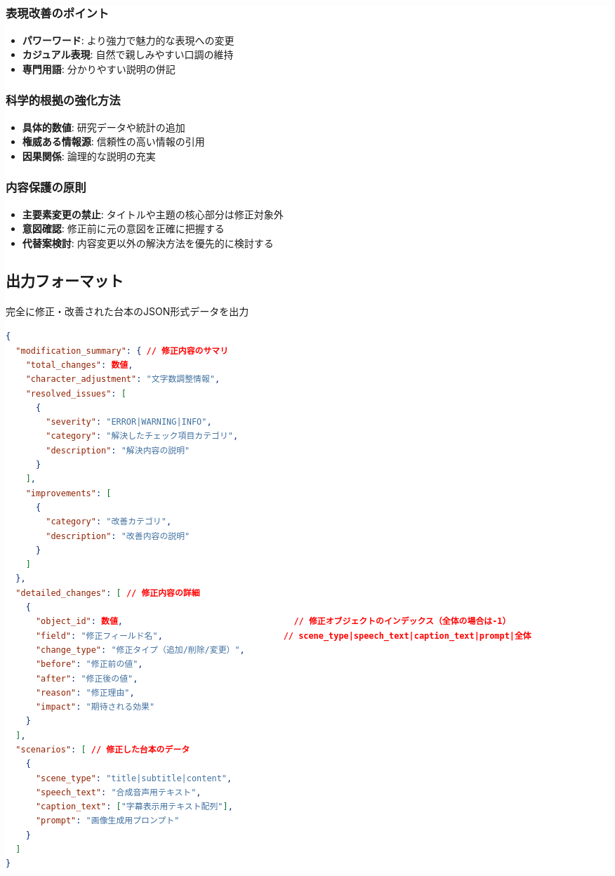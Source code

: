 ### 表現改善のポイント
- **パワーワード**: より強力で魅力的な表現への変更
- **カジュアル表現**: 自然で親しみやすい口調の維持
- **専門用語**: 分かりやすい説明の併記

### 科学的根拠の強化方法
- **具体的数値**: 研究データや統計の追加
- **権威ある情報源**: 信頼性の高い情報の引用
- **因果関係**: 論理的な説明の充実

### 内容保護の原則
- **主要素変更の禁止**: タイトルや主題の核心部分は修正対象外
- **意図確認**: 修正前に元の意図を正確に把握する
- **代替案検討**: 内容変更以外の解決方法を優先的に検討する

## 出力フォーマット
完全に修正・改善された台本のJSON形式データを出力
```json
{
  "modification_summary": { // 修正内容のサマリ
    "total_changes": 数値,
    "character_adjustment": "文字数調整情報",
    "resolved_issues": [
      {
        "severity": "ERROR|WARNING|INFO",
        "category": "解決したチェック項目カテゴリ",
        "description": "解決内容の説明"
      }
    ],
    "improvements": [
      {
        "category": "改善カテゴリ",
        "description": "改善内容の説明"
      }
    ]
  },
  "detailed_changes": [ // 修正内容の詳細
    {
      "object_id": 数値,                                  // 修正オブジェクトのインデックス（全体の場合は-1）
      "field": "修正フィールド名",                        // scene_type|speech_text|caption_text|prompt|全体
      "change_type": "修正タイプ（追加/削除/変更）",
      "before": "修正前の値",
      "after": "修正後の値", 
      "reason": "修正理由",
      "impact": "期待される効果"
    }
  ],
  "scenarios": [ // 修正した台本のデータ
    {
      "scene_type": "title|subtitle|content",
      "speech_text": "合成音声用テキスト",
      "caption_text": ["字幕表示用テキスト配列"],
      "prompt": "画像生成用プロンプト"
    }
  ]
}
```
